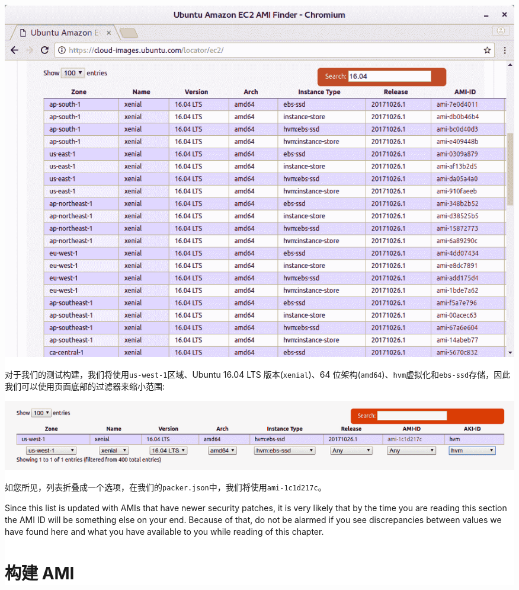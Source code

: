 ![](img/f511a6d3-c407-4306-9ed9-96b2001ee9e9.png)

对于我们的测试构建，我们将使用`us-west-1`区域、Ubuntu 16.04 LTS 版本(`xenial`)、64 位架构(`amd64`)、`hvm`虚拟化和`ebs-ssd`存储，因此我们可以使用页面底部的过滤器来缩小范围:

![](img/eec87b2e-beb9-4914-8734-b2fa6cb52c4c.png)

如您所见，列表折叠成一个选项，在我们的`packer.json`中，我们将使用`ami-1c1d217c`。

Since this list is updated with AMIs that have newer security patches, it is very likely that by the time you are reading this section the AMI ID will be something else on your end. Because of that, do not be alarmed if you see discrepancies between values we have found here and what you have available to you while reading of this chapter.

# 构建 AMI
